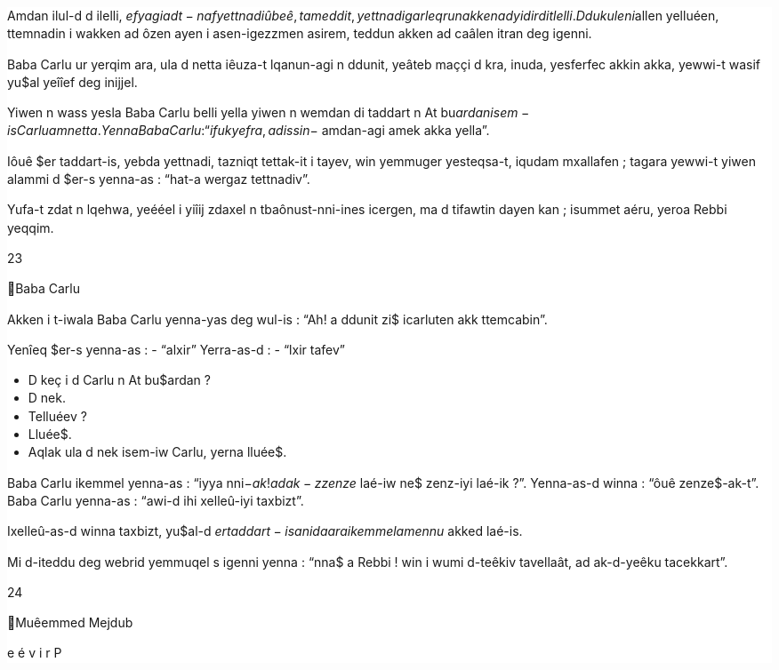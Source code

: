 Amdan ilul-d d ilelli, $ef yagi ad t-naf yettnadi ûbeê,
tameddit, yettnadi gar leqrun akken ad yidir di tlelli.
Ddukulen i$allen yelluéen, ttemnadin i wakken ad ôzen
ayen i asen-igezzmen asirem, teddun akken ad caâlen itran
deg igenni.

Baba Carlu ur yerqim ara, ula d netta iêuza-t lqanun-agi n
ddunit, yeâteb maççi d kra, inuda, yesferfec akkin akka,
yewwi-t wasif yu$al yeîîef deg inijjel.

Yiwen n wass yesla Baba Carlu belli yella yiwen n wemdan di
taddart n At bu$ardan isem-is Carlu am netta.
Yenna Baba Carlu : “ifuk yefra, ad issin-$ amdan-agi amek
akka yella”.

Iôuê $er taddart-is, yebda yettnadi, tazniqt tettak-it i tayev,
win yemmuger yesteqsa-t,
iqudam mxallafen ; tagara
yewwi-t yiwen alammi d $er-s yenna-as : “hat-a wergaz
tettnadiv”.

Yufa-t zdat n lqehwa, yeééel i yiîij zdaxel n tbaônust-nni-ines
icergen, ma d tifawtin dayen kan ; isummet aéru, yeroa
Rebbi yeqqim.

23

Baba Carlu

Akken i t-iwala Baba Carlu yenna-yas deg wul-is : “Ah! a
ddunit zi$ icarluten akk ttemcabin”.

Yenîeq $er-s yenna-as : - “alxir”
Yerra-as-d : - “lxir tafev”
- D keç i d Carlu n At bu$ardan ?
- D nek.
- Telluéev ?
- Lluée$.
- Aqlak ula d nek isem-iw Carlu, yerna lluée$.

Baba Carlu ikemmel yenna-as : “iyya nni$-ak ! ad ak-
zzenze$ laé-iw ne$ zenz-iyi laé-ik ?”.
Yenna-as-d winna : “ôuê zenze$-ak-t”.
Baba Carlu yenna-as : “awi-d ihi xelleû-iyi taxbizt”.

Ixelleû-as-d winna taxbizt, yu$al-d $er taddart-is anida ara
ikemmel amennu$ akked laé-is.

Mi d-iteddu deg webrid yemmuqel s igenni yenna : “nna$ a
Rebbi ! win i wumi d-teêkiv tavellaât, ad ak-d-yeêku
tacekkart”.

24

Muêemmed Mejdub

e
é
v
i
r
P
